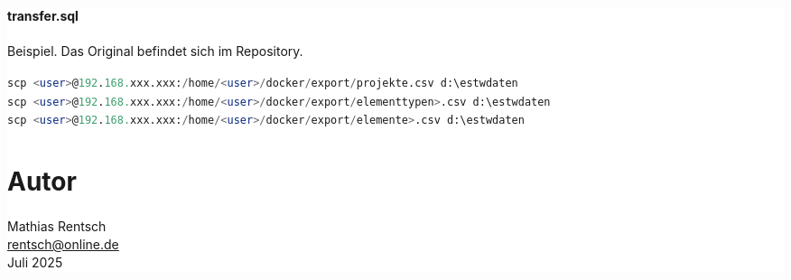 #### transfer.sql

Beispiel. Das Original befindet sich im Repository.

~~~sql
scp <user>@192.168.xxx.xxx:/home/<user>/docker/export/projekte.csv d:\estwdaten
scp <user>@192.168.xxx.xxx:/home/<user>/docker/export/elementtypen>.csv d:\estwdaten
scp <user>@192.168.xxx.xxx:/home/<user>/docker/export/elemente>.csv d:\estwdaten
~~~


# Autor

Mathias Rentsch<br>
rentsch@online.de<br>
Juli 2025
